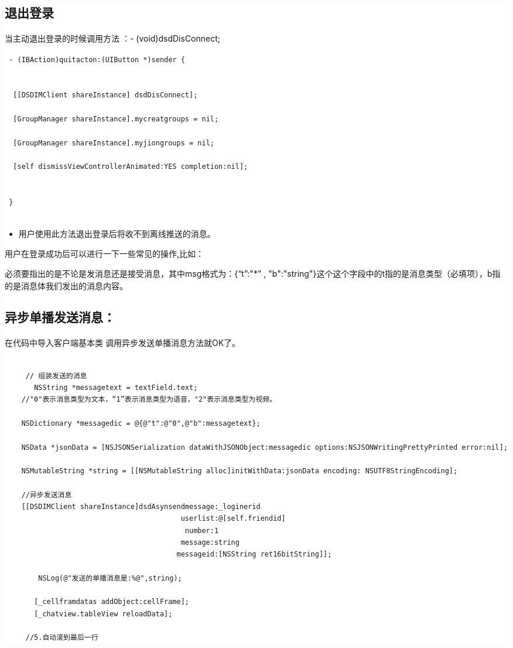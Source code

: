 ## 退出登录
当主动退出登录的时候调用方法 ：- (void)dsdDisConnect;

 ```
  - (IBAction)quitacton:(UIButton *)sender {
  
  
   [[DSDIMClient shareInstance] dsdDisConnect];
  
   [GroupManager shareInstance].mycreatgroups = nil;
   
   [GroupManager shareInstance].myjiongroups = nil;
  
   [self dismissViewControllerAnimated:YES completion:nil];
  

  }

 
 ```

* 用户使用此方法退出登录后将收不到离线推送的消息。

 用户在登录成功后可以进行一下一些常见的操作,比如： 

 必须要指出的是不论是发消息还是接受消息，其中msg格式为：{“t”:"*" , "b":"string"}这个这个字段中的t指的是消息类型（必填项），b指的是消息体我们发出的消息内容。
## 异步单播发送消息：
在代码中导入客户端基本类 调用异步发送单播消息方法就OK了。




```

     // 组装发送的消息
       NSString *messagetext = textField.text;
    //"0"表示消息类型为文本，“1”表示消息类型为语音，"2"表示消息类型为视频。
  
    NSDictionary *messagedic = @{@"t":@"0",@"b":messagetext};
  
    NSData *jsonData = [NSJSONSerialization dataWithJSONObject:messagedic options:NSJSONWritingPrettyPrinted error:nil];
  
    NSMutableString *string = [[NSMutableString alloc]initWithData:jsonData encoding: NSUTF8StringEncoding];
  
    //异步发送消息
    [[DSDIMClient shareInstance]dsdAsynsendmessage:_loginerid
                                          userlist:@[self.friendid]
                                           number:1
                                          message:string
                                         messageid:[NSString ret16bitString]];
  
        NSLog(@"发送的单播消息是:%@",string);
  
       [_cellframdatas addObject:cellFrame];
       [_chatview.tableView reloadData];
  
     //5.自动滚到最后一行

```
